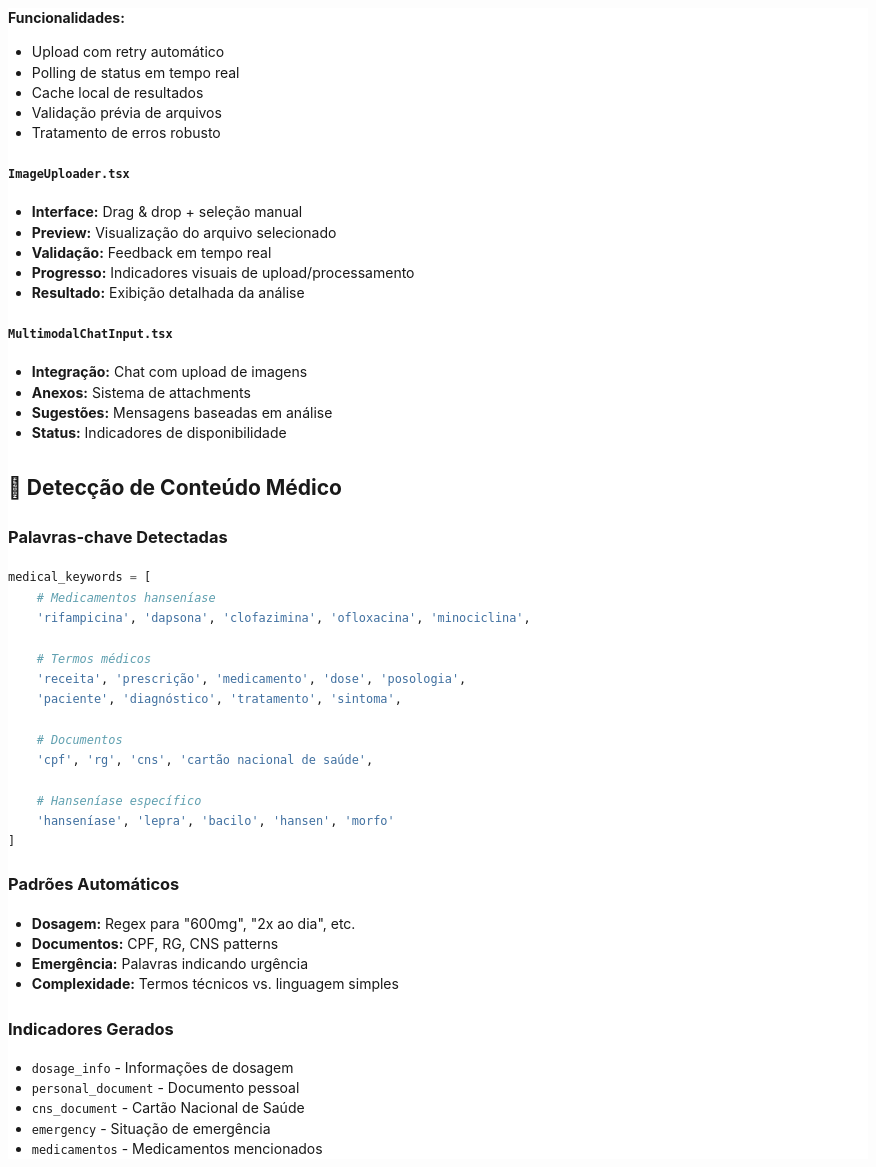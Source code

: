 **Funcionalidades:**
- Upload com retry automático
- Polling de status em tempo real
- Cache local de resultados
- Validação prévia de arquivos
- Tratamento de erros robusto

#### `ImageUploader.tsx`
- **Interface:** Drag & drop + seleção manual
- **Preview:** Visualização do arquivo selecionado
- **Validação:** Feedback em tempo real
- **Progresso:** Indicadores visuais de upload/processamento
- **Resultado:** Exibição detalhada da análise

#### `MultimodalChatInput.tsx`
- **Integração:** Chat com upload de imagens
- **Anexos:** Sistema de attachments
- **Sugestões:** Mensagens baseadas em análise
- **Status:** Indicadores de disponibilidade

## 🧠 Detecção de Conteúdo Médico

### Palavras-chave Detectadas
```python
medical_keywords = [
    # Medicamentos hanseníase
    'rifampicina', 'dapsona', 'clofazimina', 'ofloxacina', 'minociclina',
    
    # Termos médicos
    'receita', 'prescrição', 'medicamento', 'dose', 'posologia',
    'paciente', 'diagnóstico', 'tratamento', 'sintoma',
    
    # Documentos
    'cpf', 'rg', 'cns', 'cartão nacional de saúde',
    
    # Hanseníase específico
    'hanseníase', 'lepra', 'bacilo', 'hansen', 'morfo'
]
```

### Padrões Automáticos
- **Dosagem:** Regex para "600mg", "2x ao dia", etc.
- **Documentos:** CPF, RG, CNS patterns
- **Emergência:** Palavras indicando urgência
- **Complexidade:** Termos técnicos vs. linguagem simples

### Indicadores Gerados
- `dosage_info` - Informações de dosagem
- `personal_document` - Documento pessoal
- `cns_document` - Cartão Nacional de Saúde
- `emergency` - Situação de emergência
- `medicamentos` - Medicamentos mencionados
